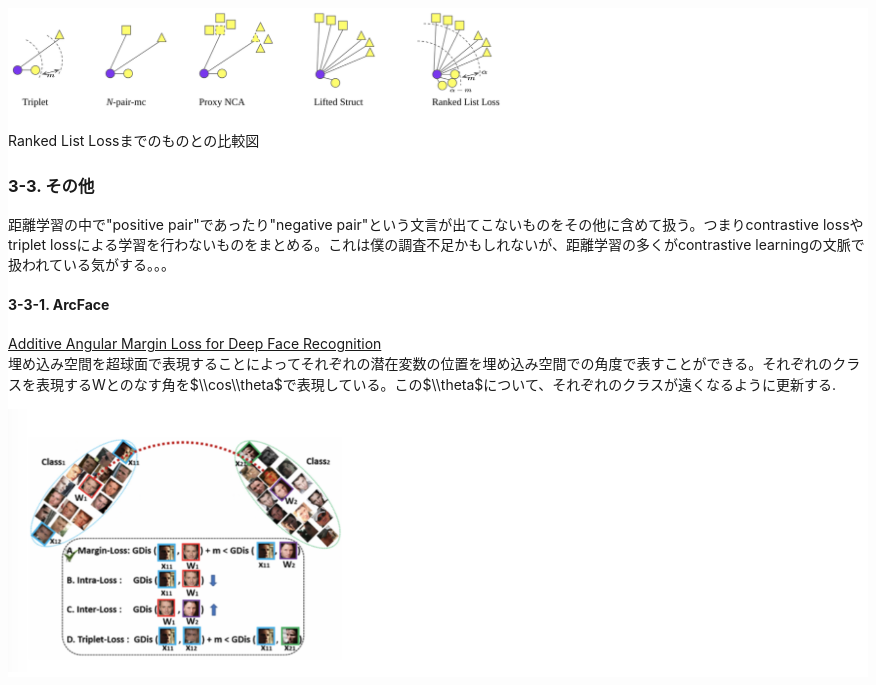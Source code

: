 <img src="./fl_imgs/20.png" width="500px">

Ranked List Lossまでのものとの比較図

### 3-3. その他

距離学習の中で"positive pair"であったり"negative pair"という文言が出てこないものをその他に含めて扱う。つまりcontrastive lossやtriplet lossによる学習を行わないものをまとめる。これは僕の調査不足かもしれないが、距離学習の多くがcontrastive learningの文脈で扱われている気がする。。。

#### 3-3-1. ArcFace

[Additive Angular Margin Loss for Deep Face Recognition](https://arxiv.org/pdf/1801.07698.pdf)</br>
埋め込み空間を超球面で表現することによってそれぞれの潜在変数の位置を埋め込み空間での角度で表すことができる。それぞれのクラスを表現するWとのなす角を$\\cos\\theta$で表現している。この$\\theta$について、それぞれのクラスが遠くなるように更新する.

<img src="./fl_imgs/21.png" width="350px"></br>
